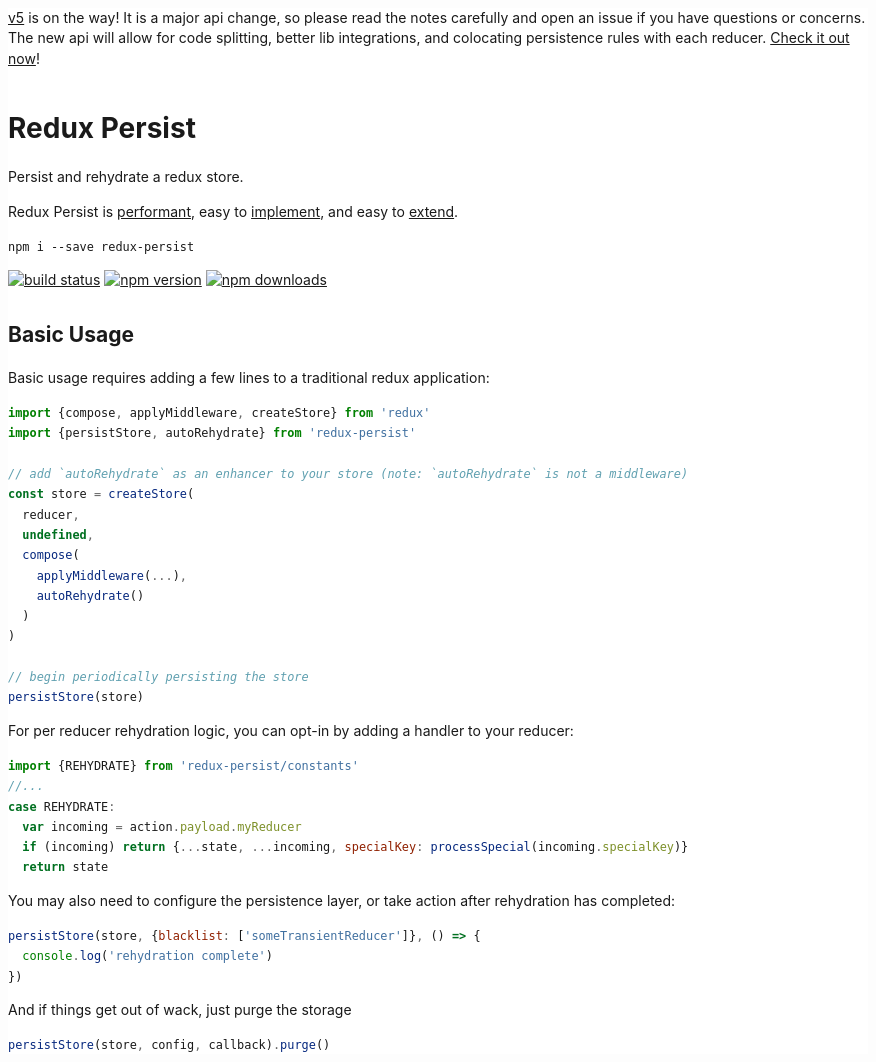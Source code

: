[v5](https://github.com/rt2zz/redux-persist/tree/v5) is on the way! It is a major api change, so please read the notes carefully and open an issue if you have questions or concerns. The new api will allow for code splitting, better lib integrations, and colocating persistence rules with each reducer. [Check it out now](https://github.com/rt2zz/redux-persist/tree/v5)!

# Redux Persist
Persist and rehydrate a redux store.

Redux Persist is [performant](#why-redux-persist), easy to [implement](#basic-usage), and easy to [extend](./docs/ecosystem.md).

`npm i --save redux-persist`

[![build status](https://img.shields.io/travis/rt2zz/redux-persist/master.svg?style=flat-square)](https://travis-ci.org/rt2zz/redux-persist)
[![npm version](https://img.shields.io/npm/v/redux-persist.svg?style=flat-square)](https://www.npmjs.com/package/redux-persist)
[![npm downloads](https://img.shields.io/npm/dm/redux-persist.svg?style=flat-square)](https://www.npmjs.com/package/redux-persist)

## Basic Usage
Basic usage requires adding a few lines to a traditional redux application:
```js
import {compose, applyMiddleware, createStore} from 'redux'
import {persistStore, autoRehydrate} from 'redux-persist'

// add `autoRehydrate` as an enhancer to your store (note: `autoRehydrate` is not a middleware)
const store = createStore(
  reducer,
  undefined,
  compose(
    applyMiddleware(...),
    autoRehydrate()
  )
)

// begin periodically persisting the store
persistStore(store)
```
For per reducer rehydration logic, you can opt-in by adding a handler to your reducer:
```js
import {REHYDRATE} from 'redux-persist/constants'
//...
case REHYDRATE:
  var incoming = action.payload.myReducer
  if (incoming) return {...state, ...incoming, specialKey: processSpecial(incoming.specialKey)}
  return state
```
You may also need to configure the persistence layer, or take action after rehydration has completed:
```js
persistStore(store, {blacklist: ['someTransientReducer']}, () => {
  console.log('rehydration complete')
})
```
And if things get out of wack, just purge the storage
```js
persistStore(store, config, callback).purge()
```
